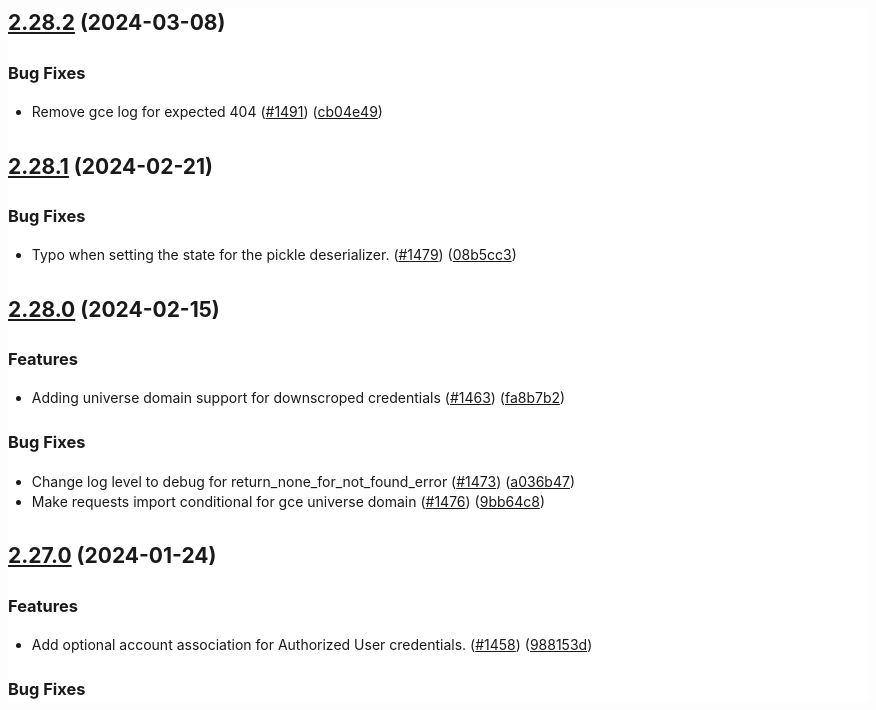 ## [2.28.2](https://github.com/googleapis/google-auth-library-python/compare/v2.28.1...v2.28.2) (2024-03-08)


### Bug Fixes

* Remove gce log for expected 404 ([#1491](https://github.com/googleapis/google-auth-library-python/issues/1491)) ([cb04e49](https://github.com/googleapis/google-auth-library-python/commit/cb04e49efa17004bff3aaa9ed974396d10f839b5))

## [2.28.1](https://github.com/googleapis/google-auth-library-python/compare/v2.28.0...v2.28.1) (2024-02-21)


### Bug Fixes

* Typo when setting the state for the pickle deserializer. ([#1479](https://github.com/googleapis/google-auth-library-python/issues/1479)) ([08b5cc3](https://github.com/googleapis/google-auth-library-python/commit/08b5cc38d09d388a5a7c11942b7992870ee012b7))

## [2.28.0](https://github.com/googleapis/google-auth-library-python/compare/v2.27.0...v2.28.0) (2024-02-15)


### Features

* Adding universe domain support for downscroped credentials ([#1463](https://github.com/googleapis/google-auth-library-python/issues/1463)) ([fa8b7b2](https://github.com/googleapis/google-auth-library-python/commit/fa8b7b24ec32712aafff98c2d6c6a6cc5fd20ada))


### Bug Fixes

* Change log level to debug for return_none_for_not_found_error ([#1473](https://github.com/googleapis/google-auth-library-python/issues/1473)) ([a036b47](https://github.com/googleapis/google-auth-library-python/commit/a036b4797471227f9ce87d71868404c9ebcde7c7))
* Make requests import conditional for gce universe domain ([#1476](https://github.com/googleapis/google-auth-library-python/issues/1476)) ([9bb64c8](https://github.com/googleapis/google-auth-library-python/commit/9bb64c81d2745541efcc3dfeec31808ec682557e))

## [2.27.0](https://github.com/googleapis/google-auth-library-python/compare/v2.26.2...v2.27.0) (2024-01-24)


### Features

* Add optional account association for Authorized User credentials. ([#1458](https://github.com/googleapis/google-auth-library-python/issues/1458)) ([988153d](https://github.com/googleapis/google-auth-library-python/commit/988153dbc927de112969b952e3d0bb6edc27bb0a))


### Bug Fixes
